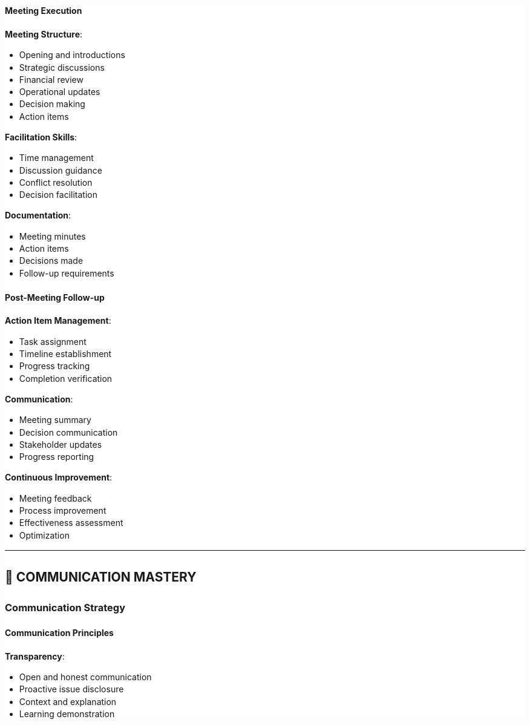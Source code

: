 #### Meeting Execution

**Meeting Structure**:
- Opening and introductions
- Strategic discussions
- Financial review
- Operational updates
- Decision making
- Action items

**Facilitation Skills**:
- Time management
- Discussion guidance
- Conflict resolution
- Decision facilitation

**Documentation**:
- Meeting minutes
- Action items
- Decisions made
- Follow-up requirements

#### Post-Meeting Follow-up

**Action Item Management**:
- Task assignment
- Timeline establishment
- Progress tracking
- Completion verification

**Communication**:
- Meeting summary
- Decision communication
- Stakeholder updates
- Progress reporting

**Continuous Improvement**:
- Meeting feedback
- Process improvement
- Effectiveness assessment
- Optimization

---

## 💬 COMMUNICATION MASTERY

### Communication Strategy

#### Communication Principles

**Transparency**:
- Open and honest communication
- Proactive issue disclosure
- Context and explanation
- Learning demonstration
